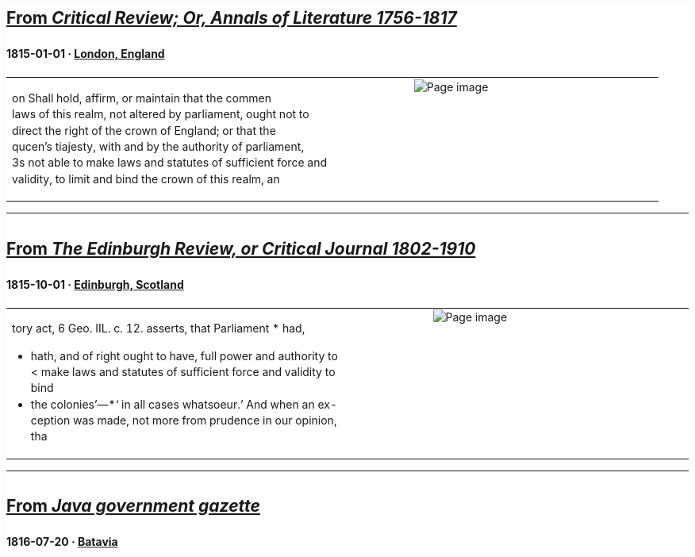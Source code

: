 
## [From _Critical Review; Or, Annals of Literature 1756-1817_](https://archive.org/details/sim_critical-review-or-annals-of-literature_1815-01_1_1/page/n59/mode/1up?view=theater)

#### 1815-01-01 &middot; [London, England](http://dbpedia.org/resource/London)

<table style="width: 100%;"><tr><td style="width: 50%">

  
  
on Shall hold, affirm, or maintain that the commen  
laws of this realm, not altered by parliament, ought not to  
direct the right of the crown of England; or that the  
qucen’s tiajesty, with and by the authority of parliament,  
3s not able to make laws and statutes of sufficient force and  
validity, to limit and bind the crown of this realm, an
</td><td style="width: 50%; max-height: 75%; margin: auto; display: block;">
<img alt="Page image" src="https://iiif.archive.org/image/iiif/2/sim_critical-review-or-annals-of-literature_1815-01_1_1%2Fsim_critical-review-or-annals-of-literature_1815-01_1_1_jp2.zip%2Fsim_critical-review-or-annals-of-literature_1815-01_1_1_jp2%2Fsim_critical-review-or-annals-of-literature_1815-01_1_1_0059.jp2/pct:17.857142857142858,37.41721854304636,68.82716049382717,10.182119205298013/600,/0/default.jpg"/>
</td>
</tr></table>

---

## [From _The Edinburgh Review, or Critical Journal 1802-1910_](https://archive.org/details/sim_edinburgh-review-critical-journal_1815-10_25_50/page/n57/mode/1up?view=theater)

#### 1815-10-01 &middot; [Edinburgh, Scotland](http://dbpedia.org/resource/Edinburgh)

<table style="width: 100%;"><tr><td style="width: 50%">

  
tory act, 6 Geo. IIL. c. 12. asserts, that Parliament * had,  
* hath, and of right ought to have, full power and authority to  
&lt; make laws and statutes of sufficient force and validity to bind  
* the colonies’—*‘ in all cases whatsoeur.’ And when an ex-  
ception was made, not more from prudence in our opinion, tha
</td><td style="width: 50%; max-height: 75%; margin: auto; display: block;">
<img alt="Page image" src="https://iiif.archive.org/image/iiif/2/sim_edinburgh-review-critical-journal_1815-10_25_50%2Fsim_edinburgh-review-critical-journal_1815-10_25_50_jp2.zip%2Fsim_edinburgh-review-critical-journal_1815-10_25_50_jp2%2Fsim_edinburgh-review-critical-journal_1815-10_25_50_0057.jp2/pct:17.62208067940552,60.21303258145363,69.4267515923567,7.957393483709273/600,/0/default.jpg"/>
</td>
</tr></table>

---

## [From _Java government gazette_](http://resolver.kb.nl/resolve?urn=ddd:011023282:mpeg21:p007:alto)

#### 1816-07-20 &middot; [Batavia](http://dbpedia.org/resource/Batavia%2C_Dutch_East_Indies)
